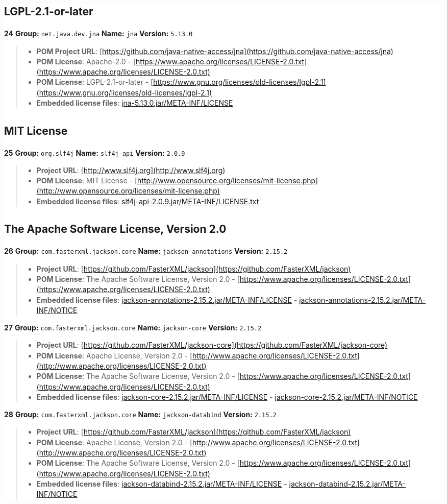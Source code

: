 ## LGPL-2.1-or-later

**24** **Group:** `net.java.dev.jna` **Name:** `jna` **Version:** `5.13.0` 
> - **POM Project URL**: [https://github.com/java-native-access/jna](https://github.com/java-native-access/jna)
> - **POM License**: Apache-2.0 - [https://www.apache.org/licenses/LICENSE-2.0.txt](https://www.apache.org/licenses/LICENSE-2.0.txt)
> - **POM License**: LGPL-2.1-or-later - [https://www.gnu.org/licenses/old-licenses/lgpl-2.1](https://www.gnu.org/licenses/old-licenses/lgpl-2.1)
> - **Embedded license files**: [jna-5.13.0.jar/META-INF/LICENSE](jna-5.13.0.jar/META-INF/LICENSE)

## MIT License

**25** **Group:** `org.slf4j` **Name:** `slf4j-api` **Version:** `2.0.9` 
> - **Project URL**: [http://www.slf4j.org](http://www.slf4j.org)
> - **POM License**: MIT License - [http://www.opensource.org/licenses/mit-license.php](http://www.opensource.org/licenses/mit-license.php)
> - **Embedded license files**: [slf4j-api-2.0.9.jar/META-INF/LICENSE.txt](slf4j-api-2.0.9.jar/META-INF/LICENSE.txt)

## The Apache Software License, Version 2.0

**26** **Group:** `com.fasterxml.jackson.core` **Name:** `jackson-annotations` **Version:** `2.15.2` 
> - **Project URL**: [https://github.com/FasterXML/jackson](https://github.com/FasterXML/jackson)
> - **POM License**: The Apache Software License, Version 2.0 - [https://www.apache.org/licenses/LICENSE-2.0.txt](https://www.apache.org/licenses/LICENSE-2.0.txt)
> - **Embedded license files**: [jackson-annotations-2.15.2.jar/META-INF/LICENSE](jackson-annotations-2.15.2.jar/META-INF/LICENSE) 
    - [jackson-annotations-2.15.2.jar/META-INF/NOTICE](jackson-annotations-2.15.2.jar/META-INF/NOTICE)

**27** **Group:** `com.fasterxml.jackson.core` **Name:** `jackson-core` **Version:** `2.15.2` 
> - **Project URL**: [https://github.com/FasterXML/jackson-core](https://github.com/FasterXML/jackson-core)
> - **POM License**: Apache License, Version 2.0 - [http://www.apache.org/licenses/LICENSE-2.0.txt](http://www.apache.org/licenses/LICENSE-2.0.txt)
> - **POM License**: The Apache Software License, Version 2.0 - [https://www.apache.org/licenses/LICENSE-2.0.txt](https://www.apache.org/licenses/LICENSE-2.0.txt)
> - **Embedded license files**: [jackson-core-2.15.2.jar/META-INF/LICENSE](jackson-core-2.15.2.jar/META-INF/LICENSE) 
    - [jackson-core-2.15.2.jar/META-INF/NOTICE](jackson-core-2.15.2.jar/META-INF/NOTICE)

**28** **Group:** `com.fasterxml.jackson.core` **Name:** `jackson-databind` **Version:** `2.15.2` 
> - **Project URL**: [https://github.com/FasterXML/jackson](https://github.com/FasterXML/jackson)
> - **POM License**: Apache License, Version 2.0 - [http://www.apache.org/licenses/LICENSE-2.0.txt](http://www.apache.org/licenses/LICENSE-2.0.txt)
> - **POM License**: The Apache Software License, Version 2.0 - [https://www.apache.org/licenses/LICENSE-2.0.txt](https://www.apache.org/licenses/LICENSE-2.0.txt)
> - **Embedded license files**: [jackson-databind-2.15.2.jar/META-INF/LICENSE](jackson-databind-2.15.2.jar/META-INF/LICENSE) 
    - [jackson-databind-2.15.2.jar/META-INF/NOTICE](jackson-databind-2.15.2.jar/META-INF/NOTICE)
